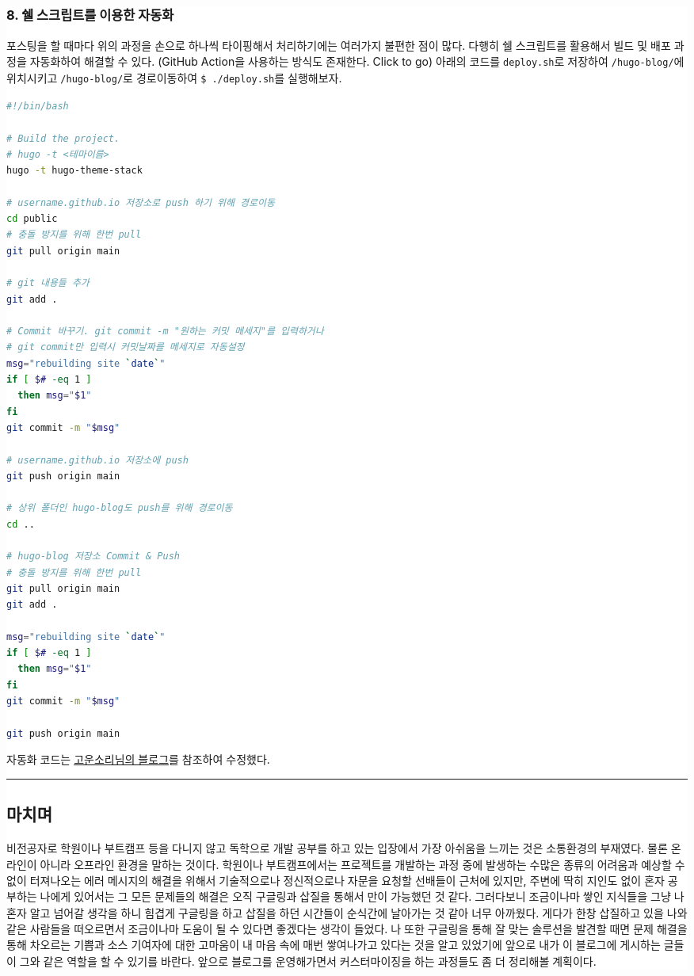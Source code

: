 ### 8. 쉘 스크립트를 이용한 자동화
포스팅을 할 때마다 위의 과정을 손으로 하나씩 타이핑해서 처리하기에는 여러가지 불편한 점이 많다. 다행히 쉘 스크립트를 활용해서 빌드 및 배포 과정을 자동화하여 해결할 수 있다.
(GitHub Action을 사용하는 방식도 존재한다. Click to go)
아래의 코드를 `deploy.sh`로 저장하여 `/hugo-blog/`에 위치시키고 `/hugo-blog/`로 경로이동하여 `$ ./deploy.sh`를 실행해보자.
```bash
#!/bin/bash

# Build the project.
# hugo -t <테마이름>
hugo -t hugo-theme-stack

# username.github.io 저장소로 push 하기 위해 경로이동
cd public
# 충돌 방지를 위해 한번 pull
git pull origin main

# git 내용들 추가
git add .

# Commit 바꾸기. git commit -m "원하는 커밋 메세지"를 입력하거나
# git commit만 입력시 커밋날짜를 메세지로 자동설정
msg="rebuilding site `date`"
if [ $# -eq 1 ]
  then msg="$1"
fi
git commit -m "$msg"

# username.github.io 저장소에 push
git push origin main

# 상위 폴더인 hugo-blog도 push를 위해 경로이동
cd ..

# hugo-blog 저장소 Commit & Push
# 충돌 방지를 위해 한번 pull
git pull origin main
git add .

msg="rebuilding site `date`"
if [ $# -eq 1 ]
  then msg="$1"
fi
git commit -m "$msg"

git push origin main
```
자동화 코드는 [고운소리님의 블로그](https://gowoonsori.com/projects/start-hugo/)를 참조하여 수정했다.

----

## 마치며
비전공자로 학원이나 부트캠프 등을 다니지 않고 독학으로 개발 공부를 하고 있는 입장에서 가장 아쉬움을 느끼는 것은 소통환경의 부재였다. 물론 온라인이 아니라 오프라인 환경을 말하는 것이다. 학원이나 부트캠프에서는 프로젝트를 개발하는 과정 중에 발생하는 수많은 종류의 어려움과 예상할 수 없이 터져나오는 에러 메시지의 해결을 위해서 기술적으로나 정신적으로나 자문을 요청할 선배들이 근처에 있지만, 주변에 딱히 지인도 없이 혼자 공부하는 나에게 있어서는 그 모든 문제들의 해결은 오직 구글링과 삽질을 통해서 만이 가능했던 것 같다.
그러다보니 조금이나마 쌓인 지식들을 그냥 나 혼자 알고 넘어갈 생각을 하니 힘겹게 구글링을 하고 삽질을 하던 시간들이 순식간에 날아가는 것 같아 너무 아까웠다. 게다가 한창 삽질하고 있을 나와 같은 사람들을 떠오르면서 조금이나마 도움이 될 수 있다면 좋겠다는 생각이 들었다.
나 또한 구글링을 통해 잘 맞는 솔루션을 발견할 때면 문제 해결을 통해 차오르는 기쁨과 소스 기여자에 대한 고마움이 내 마음 속에 매번 쌓여나가고 있다는 것을 알고 있었기에 앞으로 내가 이 블로그에 게시하는 글들이 그와 같은 역할을 할 수 있기를 바란다.
앞으로 블로그를 운영해가면서 커스터마이징을 하는 과정들도 좀 더 정리해볼 계획이다.
